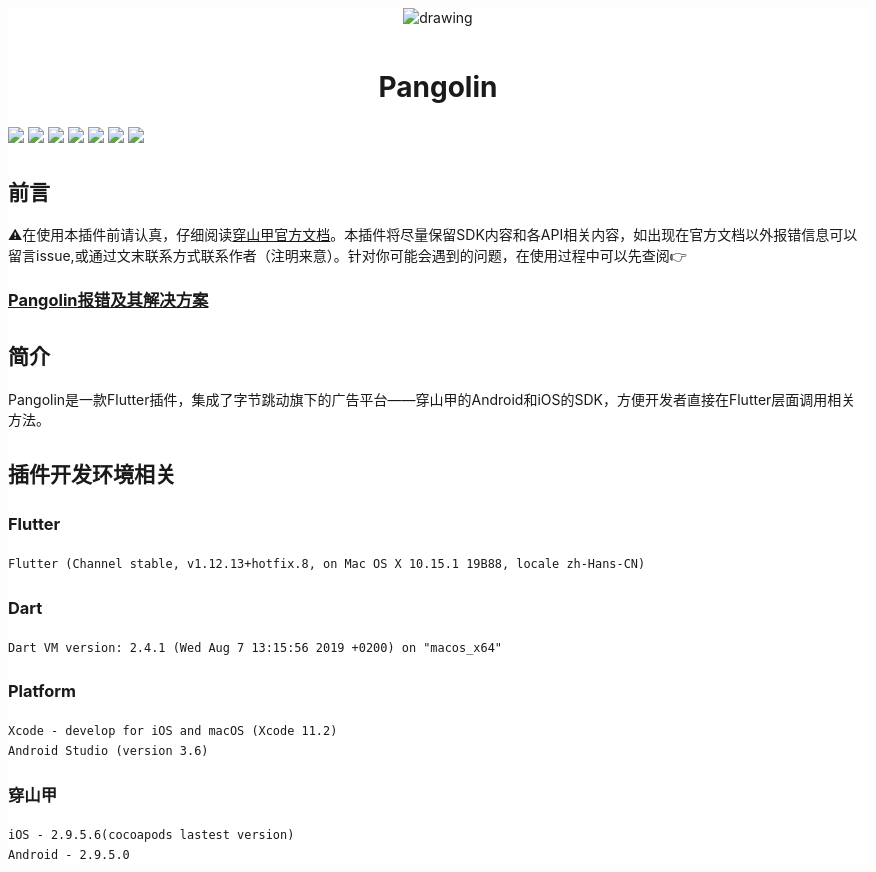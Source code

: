 <p align="center">
<img src=https://github.com/tongyangsheng/Pangolin/blob/master/showImage/1.jpg alt="drawing" width="700">
</p>

<h1 align="center">Pangolin</h1>

<p>
<a href="https://www.npmjs.com/package/drone"><img src=https://img.shields.io/badge/license-MIT-brightgreen></a>
<a href="https://www.apple.com/lae/ios/ios-13/"><img src=https://img.shields.io/badge/platform-ios-lightgrey></a>
<a href="https://www.Android.com/package/drone"><img src=https://img.shields.io/badge/platform-Android-lightgrey></a>
<a href="https://www.dart.dev"><img src=https://img.shields.io/badge/Language-Dart-orange></a>
<a href="https://www.flutter.dev"><img src=https://img.shields.io/badge/Flutter-v1.12.13-informational></a>
<a href="https://www.dart.dev"><img src=https://img.shields.io/badge/Dart-v2.4.1-informational></a>
<a href="https://github.com/tongyangsheng/flutter_reader"><img src=https://img.shields.io/badge/Pangolin-v0.0.2-success></a>
</p>

## 前言
⚠️在使用本插件前请认真，仔细阅读[穿山甲官方文档](http://partner.toutiao.com/doc?id=5dd0fe756b181e00112e3ec5)。本插件将尽量保留SDK内容和各API相关内容，如出现在官方文档以外报错信息可以留言issue,或通过文末联系方式联系作者（注明来意）。针对你可能会遇到的问题，在使用过程中可以先查阅👉
### [Pangolin报错及其解决方案](https://github.com/tongyangsheng/Pangolin/blob/master/PangolinError.md)

## 简介
Pangolin是一款Flutter插件，集成了字节跳动旗下的广告平台——穿山甲的Android和iOS的SDK，方便开发者直接在Flutter层面调用相关方法。

## 插件开发环境相关
### Flutter
```
Flutter (Channel stable, v1.12.13+hotfix.8, on Mac OS X 10.15.1 19B88, locale zh-Hans-CN)
```
### Dart
```
Dart VM version: 2.4.1 (Wed Aug 7 13:15:56 2019 +0200) on "macos_x64"
```
### Platform
```
Xcode - develop for iOS and macOS (Xcode 11.2)
Android Studio (version 3.6)
```
### 穿山甲
```
iOS - 2.9.5.6(cocoapods lastest version)
Android - 2.9.5.0
```
